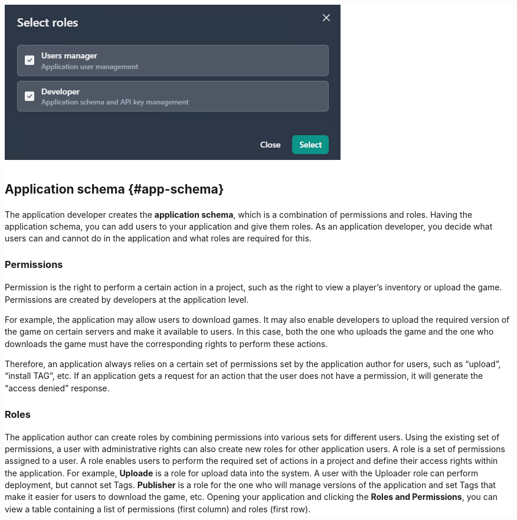 ![project admins](./assets//select-app-admin-roles1.png)



## Application schema {#app-schema}

The application developer creates the **application schema**, which is a combination of permissions and roles. Having the application schema, you can add users to your application and give them roles. As an application developer, you decide what users can and cannot do in the application and what roles are required for this.
### Permissions

Permission is the right to perform a certain action in a project, such as the right to view a player’s inventory or upload the game. 
Permissions are created by developers at the application level.

 For example, the application may allow users to download games. It may also enable developers to upload the required version of the game on certain servers and make it available to users. In this case, both the one who uploads the game and the one who downloads the game must have the corresponding rights to perform these actions.

Therefore, an application always relies on a certain set of permissions set by the application author for users, such as “upload”, “install TAG”, etc. If an application gets a request for an action that the user does not have a permission, it will generate the “access denied” response.

### Roles

The application author can create roles by combining permissions into various sets for different users. Using the existing set of permissions, a user with administrative rights can also create new roles for other application users.
A role is a set of permissions assigned to a user. A role enables users to perform the required set of actions in a project and define their access rights within the application.
For example, **Uploade** is a role for upload data into the system. A user with the Uploader role can perform deployment, but cannot set Tags. **Publisher** is a role for the one who will manage versions of the application and set Tags that make it easier for users to download the game, etc.
Opening your application and clicking the **Roles and Permissions**, you can view a table containing a list of permissions (first column) and roles (first row). 
